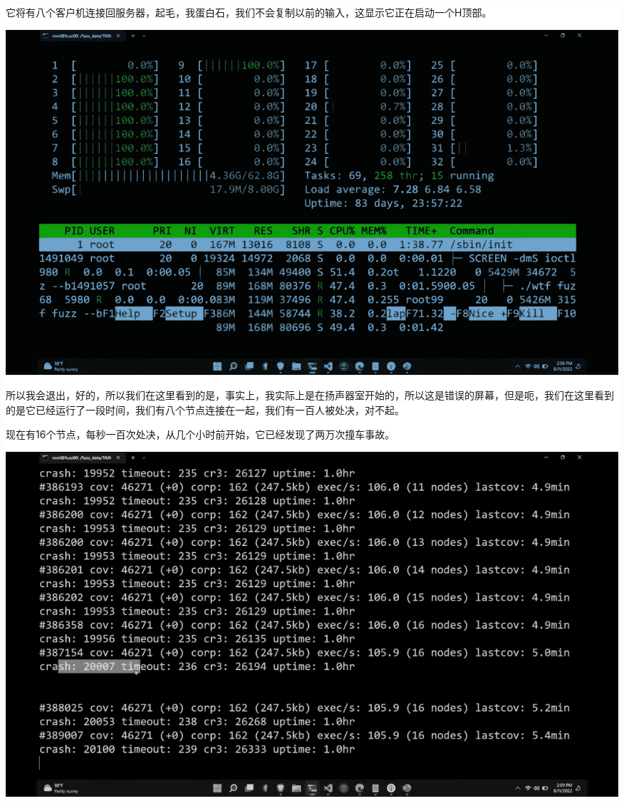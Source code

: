 它将有八个客户机连接回服务器，起毛，我蛋白石，我们不会复制以前的输入，这显示它正在启动一个H顶部。

![](img/ae9cfd437760dfbc36ffc5d88246c863_58.png)

所以我会退出，好的，所以我们在这里看到的是，事实上，我实际上是在扬声器室开始的，所以这是错误的屏幕，但是呃，我们在这里看到的是它已经运行了一段时间，我们有八个节点连接在一起，我们有一百人被处决，对不起。

现在有16个节点，每秒一百次处决，从几个小时前开始，它已经发现了两万次撞车事故。

![](img/ae9cfd437760dfbc36ffc5d88246c863_60.png)
